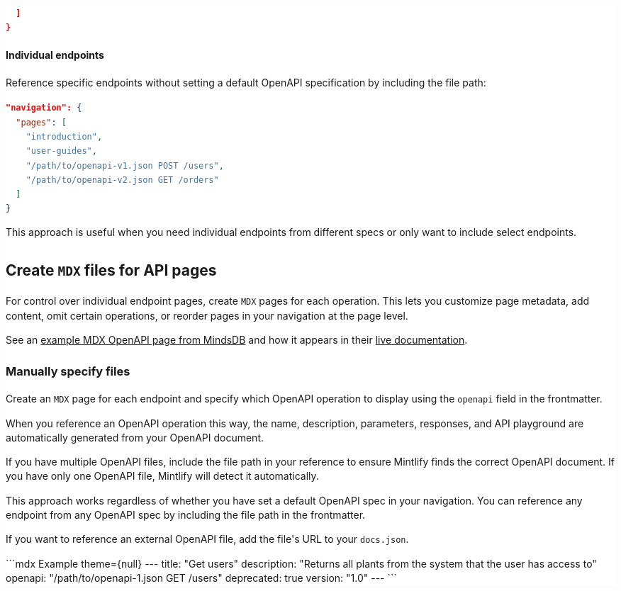 ```json {3, 7-8, 11, 13-14} theme={null}
  ]
}
```

#### Individual endpoints

Reference specific endpoints without setting a default OpenAPI specification by including the file path:

```json {5-6} theme={null}
"navigation": {
  "pages": [
    "introduction",
    "user-guides",
    "/path/to/openapi-v1.json POST /users",
    "/path/to/openapi-v2.json GET /orders"
  ]
}
```

This approach is useful when you need individual endpoints from different specs or only want to include select endpoints.

## Create `MDX` files for API pages

For control over individual endpoint pages, create `MDX` pages for each operation. This lets you customize page metadata, add content, omit certain operations, or reorder pages in your navigation at the page level.

See an [example MDX OpenAPI page from MindsDB](https://github.com/mindsdb/mindsdb/blob/main/docs/rest/databases/create-databases.mdx?plain=1) and how it appears in their [live documentation](https://docs.mindsdb.com/rest/databases/create-databases).

### Manually specify files

Create an `MDX` page for each endpoint and specify which OpenAPI operation to display using the `openapi` field in the frontmatter.

When you reference an OpenAPI operation this way, the name, description, parameters, responses, and API playground are automatically generated from your OpenAPI document.

If you have multiple OpenAPI files, include the file path in your reference to ensure Mintlify finds the correct OpenAPI document. If you have only one OpenAPI file, Mintlify will detect it automatically.

<Note>
  This approach works regardless of whether you have set a default OpenAPI spec
  in your navigation. You can reference any endpoint from any OpenAPI spec by
  including the file path in the frontmatter.
</Note>

If you want to reference an external OpenAPI file, add the file's URL to your `docs.json`.

<CodeGroup>
  ```mdx Example theme={null}
  ---
  title: "Get users"
  description: "Returns all plants from the system that the user has access to"
  openapi: "/path/to/openapi-1.json GET /users"
  deprecated: true
  version: "1.0"
  ---
  ```
